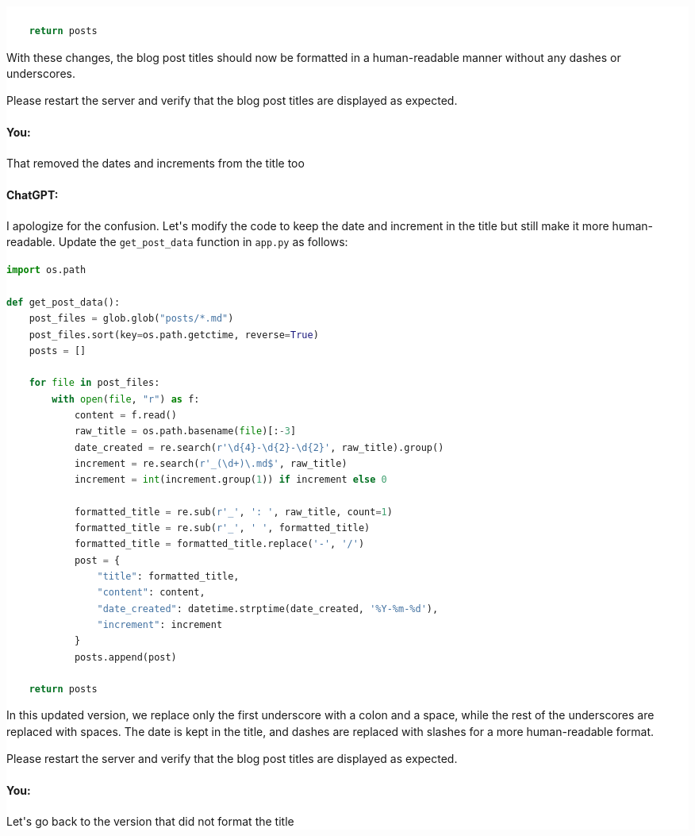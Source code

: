 ```python

    return posts
```

With these changes, the blog post titles should now be formatted in a human-readable manner without any dashes or underscores.

Please restart the server and verify that the blog post titles are displayed as expected.


#### You:
That removed the dates and increments from the title too

#### ChatGPT:
I apologize for the confusion. Let's modify the code to keep the date and increment in the title but still make it more human-readable. Update the `get_post_data` function in `app.py` as follows:

```python
import os.path

def get_post_data():
    post_files = glob.glob("posts/*.md")
    post_files.sort(key=os.path.getctime, reverse=True)
    posts = []

    for file in post_files:
        with open(file, "r") as f:
            content = f.read()
            raw_title = os.path.basename(file)[:-3]
            date_created = re.search(r'\d{4}-\d{2}-\d{2}', raw_title).group()
            increment = re.search(r'_(\d+)\.md$', raw_title)
            increment = int(increment.group(1)) if increment else 0
            
            formatted_title = re.sub(r'_', ': ', raw_title, count=1)
            formatted_title = re.sub(r'_', ' ', formatted_title)
            formatted_title = formatted_title.replace('-', '/')
            post = {
                "title": formatted_title,
                "content": content,
                "date_created": datetime.strptime(date_created, '%Y-%m-%d'),
                "increment": increment
            }
            posts.append(post)

    return posts
```

In this updated version, we replace only the first underscore with a colon and a space, while the rest of the underscores are replaced with spaces. The date is kept in the title, and dashes are replaced with slashes for a more human-readable format.

Please restart the server and verify that the blog post titles are displayed as expected.


#### You:
Let's go back to the version that did not format the title
